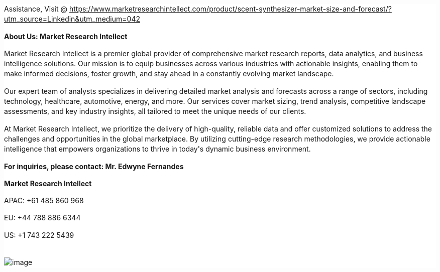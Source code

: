 Assistance, Visit @</strong>&nbsp;<a href="https://www.marketresearchintellect.com/product/scent-synthesizer-market-size-and-forecast/?utm_source=Linkedin&utm_medium=042">https://www.marketresearchintellect.com/product/scent-synthesizer-market-size-and-forecast/?utm_source=Linkedin&utm_medium=042</a></span></p><p><strong>About Us: Market Research Intellect</strong></p><p>Market Research Intellect is a premier global provider of comprehensive market research reports, data analytics, and business intelligence solutions. Our mission is to equip businesses across various industries with actionable insights, enabling them to make informed decisions, foster growth, and stay ahead in a constantly evolving market landscape.</p><p>Our expert team of analysts specializes in delivering detailed market analysis and forecasts across a range of sectors, including technology, healthcare, automotive, energy, and more. Our services cover market sizing, trend analysis, competitive landscape assessments, and key industry insights, all tailored to meet the unique needs of our clients.</p><p>At Market Research Intellect, we prioritize the delivery of high-quality, reliable data and offer customized solutions to address the challenges and opportunities in the global marketplace. By utilizing cutting-edge research methodologies, we provide actionable intelligence that empowers organizations to thrive in today's dynamic business environment.</p><p><strong>For inquiries, please contact: Mr. Edwyne Fernandes</strong></p><p><strong>Market Research Intellect</strong></p><p>APAC: +61 485 860 968</p><p>EU: +44 788 886 6344</p><p>US: +1 743 222 5439</p></div><div class="article-main__content" data-test-id="publishing-text-block">&nbsp;</div>
![image](https://github.com/user-attachments/assets/f0c8dd65-c646-4380-98b9-78c9a084cbf7)
